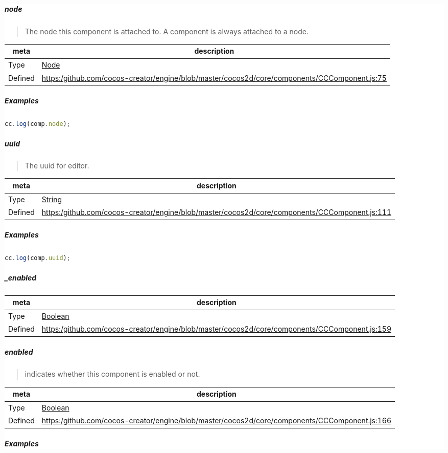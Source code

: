 

##### node

> The node this component is attached to. A component is always attached to a node.

| meta | description |
|------|-------------|
| Type | <a href="../classes/Node.html" class="crosslink">Node</a> |
| Defined | [https:/github.com/cocos-creator/engine/blob/master/cocos2d/core/components/CCComponent.js:75](https:/github.com/cocos-creator/engine/blob/master/cocos2d/core/components/CCComponent.js#L75) |

##### Examples

```js
cc.log(comp.node);
```


##### uuid

> The uuid for editor.

| meta | description |
|------|-------------|
| Type | <a href="https://developer.mozilla.org/en/JavaScript/Reference/Global_Objects/String" class="crosslink external" target="_blank">String</a> |
| Defined | [https:/github.com/cocos-creator/engine/blob/master/cocos2d/core/components/CCComponent.js:111](https:/github.com/cocos-creator/engine/blob/master/cocos2d/core/components/CCComponent.js#L111) |

##### Examples

```js
cc.log(comp.uuid);
```


##### _enabled

> 

| meta | description |
|------|-------------|
| Type | <a href="https://developer.mozilla.org/en/JavaScript/Reference/Global_Objects/Boolean" class="crosslink external" target="_blank">Boolean</a> |
| Defined | [https:/github.com/cocos-creator/engine/blob/master/cocos2d/core/components/CCComponent.js:159](https:/github.com/cocos-creator/engine/blob/master/cocos2d/core/components/CCComponent.js#L159) |



##### enabled

> indicates whether this component is enabled or not.

| meta | description |
|------|-------------|
| Type | <a href="https://developer.mozilla.org/en/JavaScript/Reference/Global_Objects/Boolean" class="crosslink external" target="_blank">Boolean</a> |
| Defined | [https:/github.com/cocos-creator/engine/blob/master/cocos2d/core/components/CCComponent.js:166](https:/github.com/cocos-creator/engine/blob/master/cocos2d/core/components/CCComponent.js#L166) |

##### Examples
